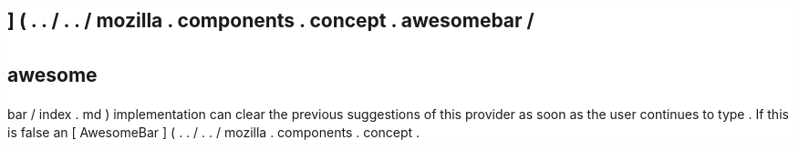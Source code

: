 ]
(
.
.
/
.
.
/
mozilla
.
components
.
concept
.
awesomebar
/
-
awesome
-
bar
/
index
.
md
)
implementation
can
clear
the
previous
suggestions
of
this
provider
as
soon
as
the
user
continues
to
type
.
If
this
is
false
an
[
AwesomeBar
]
(
.
.
/
.
.
/
mozilla
.
components
.
concept
.